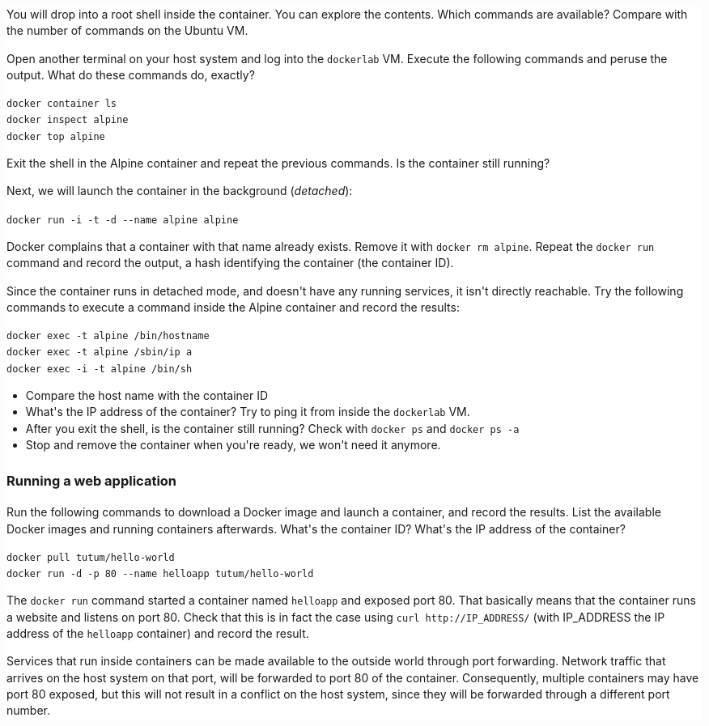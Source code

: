 You will drop into a root shell inside the container. You can explore the contents. Which commands are available? Compare with the number of commands on the Ubuntu VM.

Open another terminal on your host system and log into the `dockerlab` VM. Execute the following commands and peruse the output. What do these commands do, exactly?

```console
docker container ls
docker inspect alpine
docker top alpine
```

Exit the shell in the Alpine container and repeat the previous commands. Is the container still running?

Next, we will launch the container in the background (*detached*):

```console
docker run -i -t -d --name alpine alpine
```

Docker complains that a container with that name already exists. Remove it with `docker rm alpine`. Repeat the `docker run` command and record the output, a hash identifying the container (the container ID).

Since the container runs in detached mode, and doesn't have any running services, it isn't directly reachable. Try the following commands to execute a command inside the Alpine container and record the results:

```console
docker exec -t alpine /bin/hostname
docker exec -t alpine /sbin/ip a
docker exec -i -t alpine /bin/sh
```

- Compare the host name with the container ID
- What's the IP address of the container? Try to ping it from inside the `dockerlab` VM.
- After you exit the shell, is the container still running? Check with `docker ps` and `docker ps -a`
- Stop and remove the container when you're ready, we won't need it anymore.

### Running a web application

Run the following commands to download a Docker image and launch a container, and record the results. List the available Docker images and running containers afterwards. What's the container ID? What's the IP address of the container?

```console
docker pull tutum/hello-world
docker run -d -p 80 --name helloapp tutum/hello-world
```

The `docker run` command started a container named `helloapp` and exposed port 80. That basically means that the container runs a website and listens on port 80. Check that this is in fact the case using `curl http://IP_ADDRESS/` (with IP_ADDRESS the IP address of the `helloapp` container) and record the result.

Services that run inside containers can be made available to the outside world through port forwarding. Network traffic that arrives on the host system on that port, will be forwarded to port 80 of the container. Consequently, multiple containers may have port 80 exposed, but this will not result in a conflict on the host system, since they will be forwarded through a different port number.

